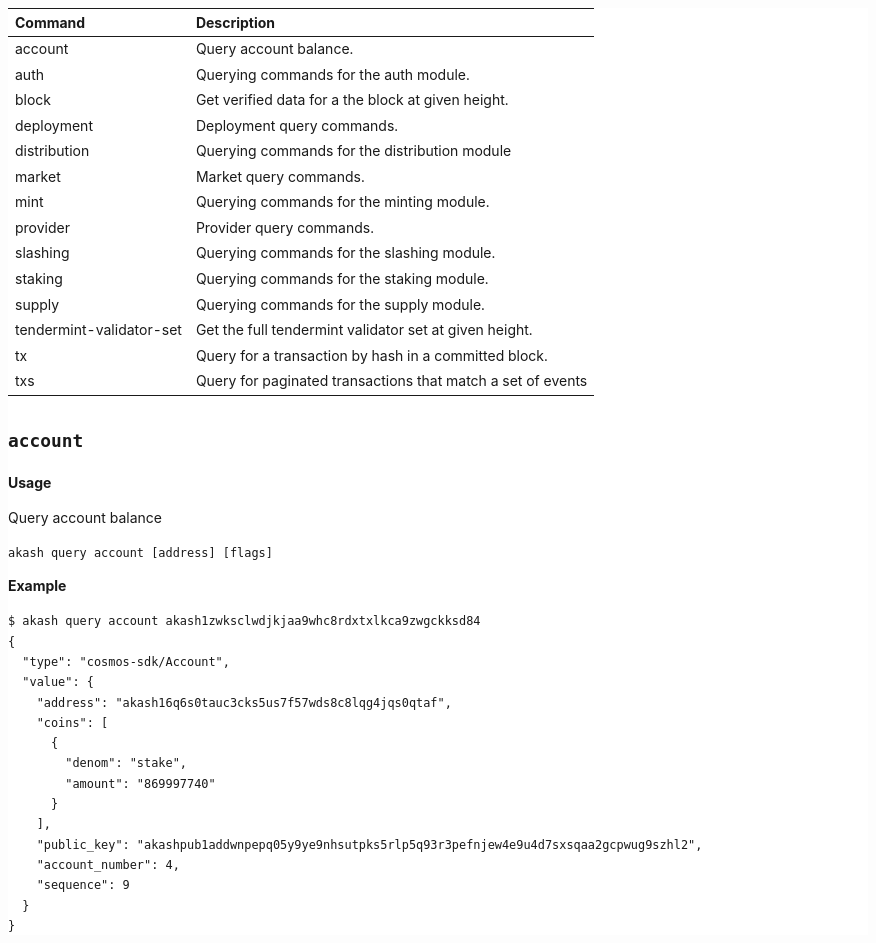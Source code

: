 | Command                 | Description                                                    |
| :--------------------   | :------------------------------------------------------        |
| account                 | Query account balance.                                         |
| auth                    | Querying commands for the auth module.                         |
| block                   | Get verified data for a the block at given height.             |
| deployment              | Deployment query commands.                                     |
| distribution            | Querying commands for the distribution module                  |
| market                  | Market query commands.                                         |
| mint                    | Querying commands for the minting module.                      |
| provider                | Provider query commands.                                       |
| slashing                | Querying commands for the slashing module.                     |
| staking                 | Querying commands for the staking module.                      |
| supply                  | Querying commands for the supply module.                       |
| tendermint-validator-set | Get the full tendermint validator set at given height.        |
| tx                       | Query for a transaction by hash in a committed block.         |
| txs                      | Query for paginated transactions that match a set of events   |

## `account`

**Usage**

Query account balance

```text
akash query account [address] [flags]
```

**Example**

```text
$ akash query account akash1zwksclwdjkjaa9whc8rdxtxlkca9zwgckksd84
{
  "type": "cosmos-sdk/Account",
  "value": {
    "address": "akash16q6s0tauc3cks5us7f57wds8c8lqg4jqs0qtaf",
    "coins": [
      {
        "denom": "stake",
        "amount": "869997740"
      }
    ],
    "public_key": "akashpub1addwnpepq05y9ye9nhsutpks5rlp5q93r3pefnjew4e9u4d7sxsqaa2gcpwug9szhl2",
    "account_number": 4,
    "sequence": 9
  }
}
```
